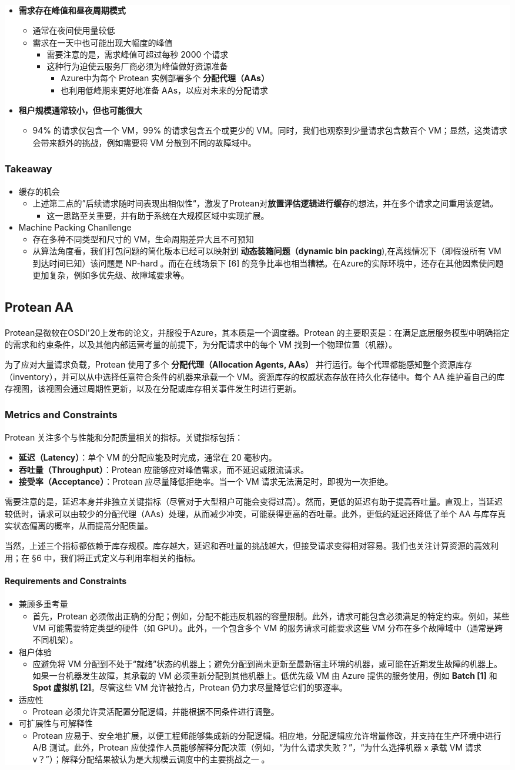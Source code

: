 * **需求存在峰值和昼夜周期模式**
  * 通常在夜间使用量较低
  * 需求在一天中也可能出现大幅度的峰值
    * 需要注意的是，需求峰值可超过每秒 2000 个请求
    * 这种行为迫使云服务厂商必须为峰值做好资源准备
      * Azure中为每个 Protean 实例部署多个 **分配代理（AAs）**
      * 也利用低峰期来更好地准备 AAs，以应对未来的分配请求



* **租户规模通常较小，但也可能很大**
  * 94% 的请求仅包含一个 VM，99% 的请求包含五个或更少的 VM。同时，我们也观察到少量请求包含数百个 VM；显然，这类请求会带来额外的挑战，例如需要将 VM 分散到不同的故障域中。



### Takeaway

* 缓存的机会
  * 上述第二点的”后续请求随时间表现出相似性“，激发了Protean对**放置评估逻辑进行缓存**的想法，并在多个请求之间重用该逻辑。
    * 这一思路至关重要，并有助于系统在大规模区域中实现扩展。
* Machine Packing Chanllenge
  * 存在多种不同类型和尺寸的 VM，生命周期差异大且不可预知
  * 从算法角度看，我们打包问题的简化版本已经可以映射到 **动态装箱问题（dynamic bin packing**),在离线情况下（即假设所有 VM 到达时间已知）该问题是 NP-hard 。而在在线场景下 [6] 的竞争比率也相当糟糕。在Azure的实际环境中，还存在其他因素使问题更加复杂，例如多优先级、故障域要求等。





## Protean AA

Protean是微软在OSDI'20上发布的论文，并服役于Azure，其本质是一个调度器。Protean 的主要职责是：在满足底层服务模型中明确指定的需求和约束条件，以及其他内部运营考量的前提下，为分配请求中的每个 VM 找到一个物理位置（机器）。

为了应对大量请求负载，Protean 使用了多个 **分配代理（Allocation Agents, AAs）** 并行运行。每个代理都能感知整个资源库存（inventory），并可以从中选择任意符合条件的机器来承载一个 VM。资源库存的权威状态存放在持久化存储中。每个 AA 维护着自己的库存视图，该视图会通过周期性更新，以及在分配或库存相关事件发生时进行更新。

### Metrics and Constraints

Protean 关注多个与性能和分配质量相关的指标。关键指标包括：

- **延迟（Latency）**：单个 VM 的分配应能及时完成，通常在 20 毫秒内。
- **吞吐量（Throughput）**：Protean 应能够应对峰值需求，而不延迟或限流请求。
- **接受率（Acceptance）**：Protean 应尽量降低拒绝率。当一个 VM 请求无法满足时，即视为一次拒绝。

需要注意的是，延迟本身并非独立关键指标（尽管对于大型租户可能会变得过高）。然而，更低的延迟有助于提高吞吐量。直观上，当延迟较低时，请求可以由较少的分配代理（AAs）处理，从而减少冲突，可能获得更高的吞吐量。此外，更低的延迟还降低了单个 AA 与库存真实状态偏离的概率，从而提高分配质量。

当然，上述三个指标都依赖于库存规模。库存越大，延迟和吞吐量的挑战越大，但接受请求变得相对容易。我们也关注计算资源的高效利用；在 §6 中，我们将正式定义与利用率相关的指标。





#### Requirements and Constraints

* 兼顾多重考量
  *  首先，Protean 必须做出正确的分配；例如，分配不能违反机器的容量限制。此外，请求可能包含必须满足的特定约束。例如，某些 VM 可能需要特定类型的硬件（如 GPU）。此外，一个包含多个 VM 的服务请求可能要求这些 VM 分布在多个故障域中（通常是跨不同机架）。
* 租户体验
  *  应避免将 VM 分配到不处于“就绪”状态的机器上；避免分配到尚未更新至最新宿主环境的机器，或可能在近期发生故障的机器上。如果一台机器发生故障，其承载的 VM 必须重新分配到其他机器上。低优先级 VM 由 Azure 提供的服务使用，例如 **Batch [1]** 和 **Spot 虚拟机 [2]**。尽管这些 VM 允许被抢占，Protean 仍力求尽量降低它们的驱逐率。
* 适应性
  * Protean 必须允许灵活配置分配逻辑，并能根据不同条件进行调整。
* 可扩展性与可解释性
  * Protean 应易于、安全地扩展，以便工程师能够集成新的分配逻辑。相应地，分配逻辑应允许增量修改，并支持在生产环境中进行 A/B 测试。此外，Protean 应使操作人员能够解释分配决策（例如，“为什么请求失败？”，“为什么选择机器 x 承载 VM 请求 v？”）；解释分配结果被认为是大规模云调度中的主要挑战之一 。

